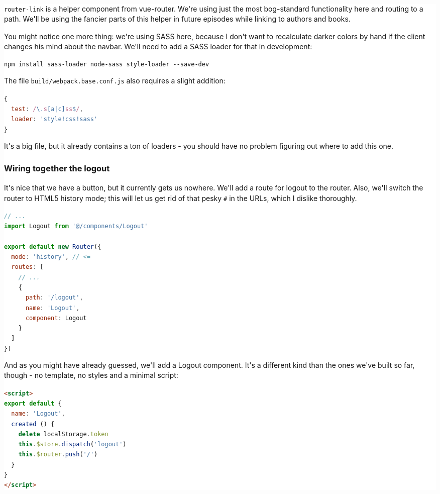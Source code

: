 `router-link` is a helper component from vue-router. We're using just the most bog-standard functionality here and routing to a path. We'll be using the fancier parts of this helper in future episodes while linking to authors and books.

You might notice one more thing: we're using SASS here, because I don't want to recalculate darker colors by hand if the client changes his mind about the navbar. We'll need to add a SASS loader for that in development:

```
npm install sass-loader node-sass style-loader --save-dev   
```

The file `build/webpack.base.conf.js` also requires a slight addition:

``` javascript
{
  test: /\.s[a|c]ss$/,
  loader: 'style!css!sass'
}
```

It's a big file, but it already contains a ton of loaders - you should have no problem figuring out where to add this one.

### Wiring together the logout

It's nice that we have a button, but it currently gets us nowhere. We'll add a route for logout to the router. Also, we'll switch the router to HTML5 history mode; this will let us get rid of that pesky `#` in the URLs, which I dislike thoroughly.

``` javascript
// ...
import Logout from '@/components/Logout'

export default new Router({
  mode: 'history', // <=
  routes: [
    // ...
    {
      path: '/logout',
      name: 'Logout',
      component: Logout
    }
  ]
})
```

And as you might have already guessed, we'll add a Logout component. It's a different kind than the ones we've built so far, though - no template, no styles and a minimal script:

``` html
<script>
export default {
  name: 'Logout',
  created () {
    delete localStorage.token
    this.$store.dispatch('logout')
    this.$router.push('/')
  }
}
</script>
```
